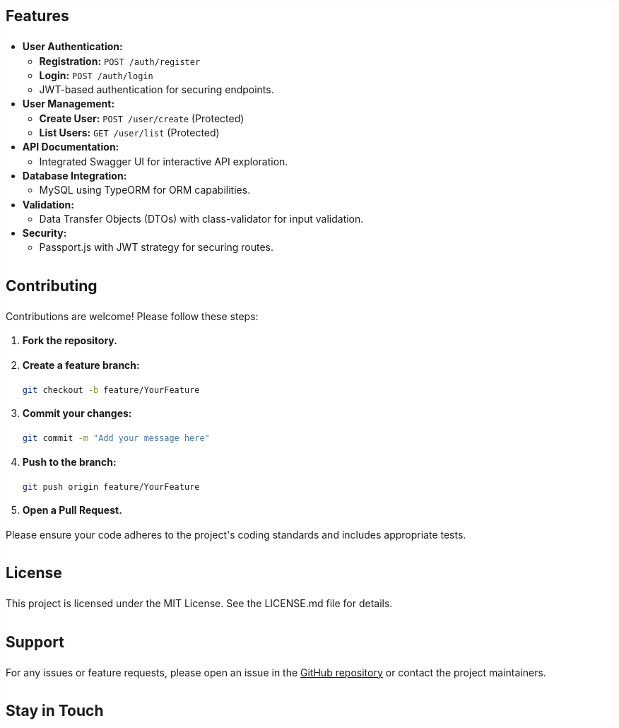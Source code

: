 ## Features

- **User Authentication:**
  - **Registration:** `POST /auth/register`
  - **Login:** `POST /auth/login`
  - JWT-based authentication for securing endpoints.
- **User Management:**
  - **Create User:** `POST /user/create` (Protected)
  - **List Users:** `GET /user/list` (Protected)
- **API Documentation:**
  - Integrated Swagger UI for interactive API exploration.
- **Database Integration:**
  - MySQL using TypeORM for ORM capabilities.
- **Validation:**
  - Data Transfer Objects (DTOs) with class-validator for input validation.
- **Security:**
  - Passport.js with JWT strategy for securing routes.

## Contributing

Contributions are welcome! Please follow these steps:

1. **Fork the repository.**
2. **Create a feature branch:**

   ```bash
   git checkout -b feature/YourFeature
   ```

3. **Commit your changes:**

   ```bash
   git commit -m "Add your message here"
   ```

4. **Push to the branch:**

   ```bash
   git push origin feature/YourFeature
   ```

5. **Open a Pull Request.**

Please ensure your code adheres to the project's coding standards and includes appropriate tests.

## License

This project is licensed under the MIT License. See the LICENSE.md file for details.

## Support

For any issues or feature requests, please open an issue in the [GitHub repository](https://github.com/Chanvorleak/event-management-api/issues) or contact the project maintainers.

## Stay in Touch
